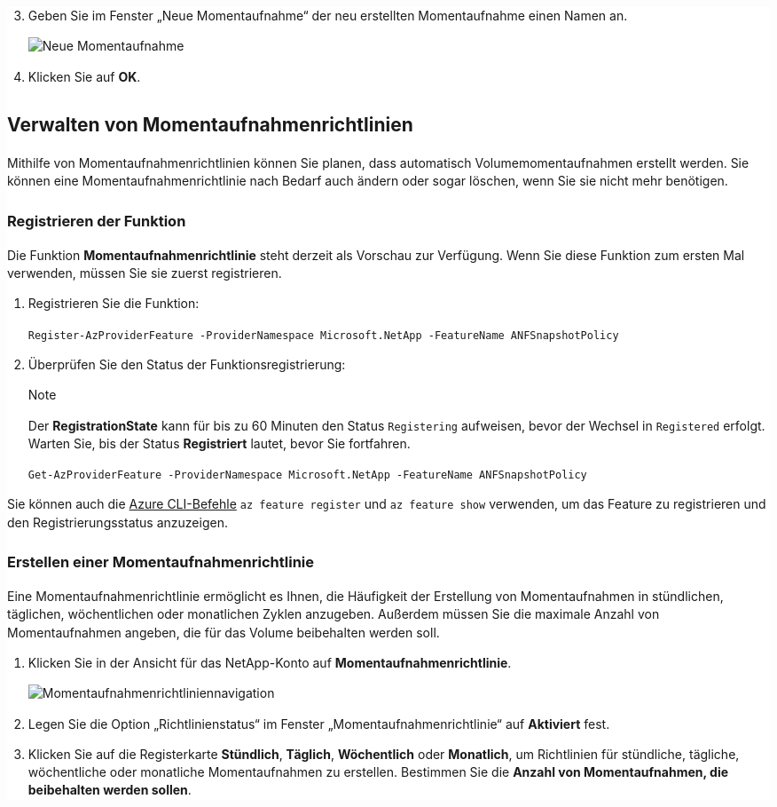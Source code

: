 3.  Geben Sie im Fenster „Neue Momentaufnahme“ der neu erstellten Momentaufnahme einen Namen an.   

    ![Neue Momentaufnahme](../media/azure-netapp-files/azure-netapp-files-new-snapshot.png)

4. Klicken Sie auf **OK**. 

## <a name="manage-snapshot-policies"></a>Verwalten von Momentaufnahmenrichtlinien

Mithilfe von Momentaufnahmenrichtlinien können Sie planen, dass automatisch Volumemomentaufnahmen erstellt werden. Sie können eine Momentaufnahmenrichtlinie nach Bedarf auch ändern oder sogar löschen, wenn Sie sie nicht mehr benötigen.  

### <a name="register-the-feature"></a>Registrieren der Funktion

Die Funktion **Momentaufnahmenrichtlinie** steht derzeit als Vorschau zur Verfügung. Wenn Sie diese Funktion zum ersten Mal verwenden, müssen Sie sie zuerst registrieren. 

1. Registrieren Sie die Funktion: 

    ```azurepowershell-interactive
    Register-AzProviderFeature -ProviderNamespace Microsoft.NetApp -FeatureName ANFSnapshotPolicy
    ```

2. Überprüfen Sie den Status der Funktionsregistrierung: 

    > [!NOTE]
    > Der **RegistrationState** kann für bis zu 60 Minuten den Status `Registering` aufweisen, bevor der Wechsel in `Registered` erfolgt. Warten Sie, bis der Status **Registriert** lautet, bevor Sie fortfahren.

    ```azurepowershell-interactive
    Get-AzProviderFeature -ProviderNamespace Microsoft.NetApp -FeatureName ANFSnapshotPolicy
    ```
Sie können auch die [Azure CLI-Befehle](/cli/azure/feature?preserve-view=true&view=azure-cli-latest) `az feature register` und `az feature show` verwenden, um das Feature zu registrieren und den Registrierungsstatus anzuzeigen. 

### <a name="create-a-snapshot-policy"></a>Erstellen einer Momentaufnahmenrichtlinie 

Eine Momentaufnahmenrichtlinie ermöglicht es Ihnen, die Häufigkeit der Erstellung von Momentaufnahmen in stündlichen, täglichen, wöchentlichen oder monatlichen Zyklen anzugeben. Außerdem müssen Sie die maximale Anzahl von Momentaufnahmen angeben, die für das Volume beibehalten werden soll.  

1.  Klicken Sie in der Ansicht für das NetApp-Konto auf **Momentaufnahmenrichtlinie**.

    ![Momentaufnahmenrichtliniennavigation](../media/azure-netapp-files/snapshot-policy-navigation.png)

2.  Legen Sie die Option „Richtlinienstatus“ im Fenster „Momentaufnahmenrichtlinie“ auf **Aktiviert** fest. 

3.  Klicken Sie auf die Registerkarte **Stündlich**, **Täglich**, **Wöchentlich** oder **Monatlich**, um Richtlinien für stündliche, tägliche, wöchentliche oder monatliche Momentaufnahmen zu erstellen. Bestimmen Sie die **Anzahl von Momentaufnahmen, die beibehalten werden sollen**.  
